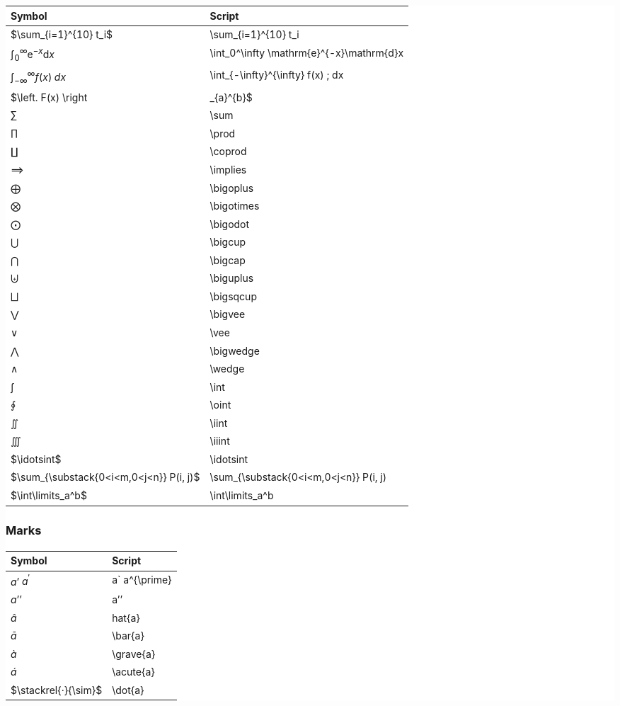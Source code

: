 | Symbol                                     | Script                                   |
| :----------------------------------------- | :--------------------------------------- |
| $\sum_{i=1}^{10} t_i$                      | \sum_{i=1}^{10} t_i                      |
| $\int_0^\infty \mathrm{e}^{-x}\mathrm{d}x$ | \int_0^\infty \mathrm{e}^{-x}\mathrm{d}x |
| $\int_{-\infty}^{\infty} f(x) \; dx$       | \int_{-\infty}^{\infty} f(x) \; dx       |
| $\left. F(x) \right|_{a}^{b}$              | \left. F(x) \right                       |
| $\sum$                                     | \sum                                     |
| $\prod$                                    | \prod                                    |
| $\coprod$                                  | \coprod                                  |
| $\implies$                                 | \implies                                 |
| $\bigoplus$                                | \bigoplus                                |
| $\bigotimes$                               | \bigotimes                               |
| $\bigodot$                                 | \bigodot                                 |
| $\bigcup$                                  | \bigcup                                  |
| $\bigcap$                                  | \bigcap                                  |
| $\biguplus$                                | \biguplus                                |
| $\bigsqcup$                                | \bigsqcup                                |
| $\bigvee$                                  | \bigvee                                  |
| $\vee$                                     | \vee                                     |
| $\bigwedge$                                | \bigwedge                                |
| $\wedge$                                   | \wedge                                   |
| $\int$                                     | \int                                     |
| $\oint$                                    | \oint                                    |
| $\iint$                                    | \iint                                    |
| $\iiint$                                   | \iiint                                   |
| $\idotsint$                                | \idotsint                                |
| $\sum_{\substack{0<i<m,0<j<n}} P(i, j)$    | \sum_{\substack{0<i<m,0<j<n}} P(i, j)    |
| $\int\limits_a^b$                          | \int\limits_a^b                          |

### Marks


| Symbol                | Script              |
| :-------------------- | :------------------ |
| $a’$ $a^{\prime}$     | a` a^{\prime}       |
| $a’’$                 | a’’                 |
| $\hat{a}$             | hat{a}              |
| $\bar{a}$             | \bar{a}             |
| $\grave{a}$           | \grave{a}           |
| $\acute{a}$           | \acute{a}           |
| $\stackrel{·}{\sim}$  | \dot{a}             |